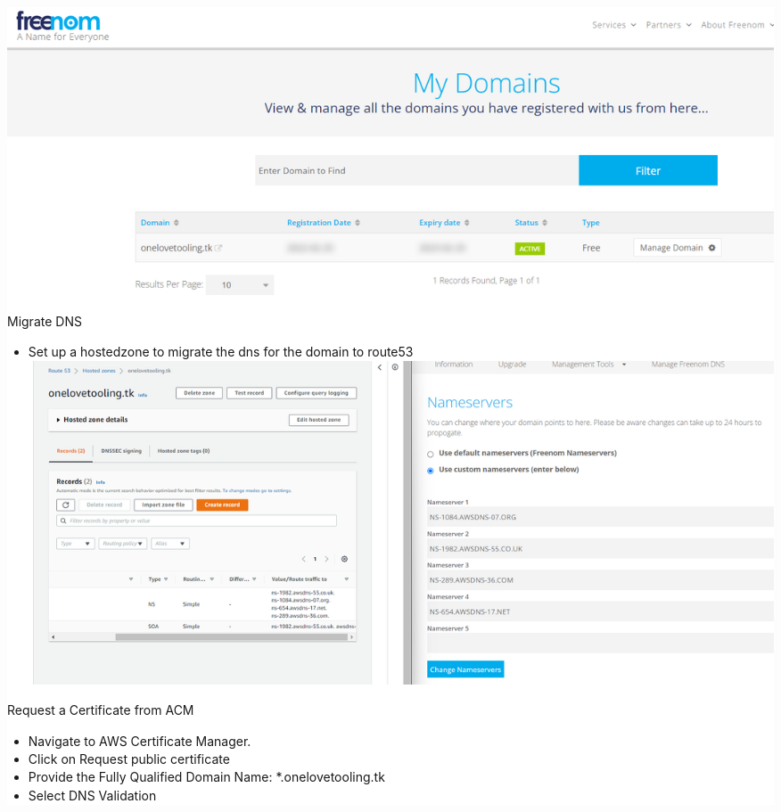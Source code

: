 ![](screenshots/freenom.png)

Migrate DNS

- Set up a hostedzone to migrate the dns for the domain to route53
  ![](screenshots/hostedzone.png)

Request a Certificate from ACM

- Navigate to AWS Certificate Manager. 
- Click on Request public certificate
- Provide the Fully Qualified Domain Name: *.onelovetooling.tk
- Select DNS Validation
